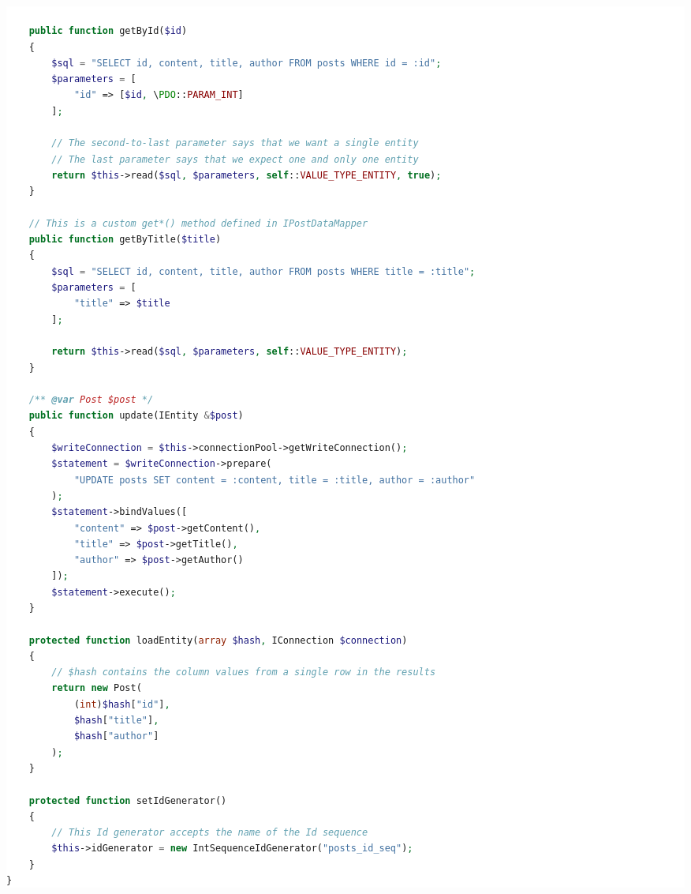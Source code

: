 ```php
    
    public function getById($id)
    {
        $sql = "SELECT id, content, title, author FROM posts WHERE id = :id";
        $parameters = [
            "id" => [$id, \PDO::PARAM_INT]
        ];
        
        // The second-to-last parameter says that we want a single entity
        // The last parameter says that we expect one and only one entity
        return $this->read($sql, $parameters, self::VALUE_TYPE_ENTITY, true);
    }
    
    // This is a custom get*() method defined in IPostDataMapper
    public function getByTitle($title)
    {
        $sql = "SELECT id, content, title, author FROM posts WHERE title = :title";
        $parameters = [
            "title" => $title
        ];
        
        return $this->read($sql, $parameters, self::VALUE_TYPE_ENTITY);
    }
    
    /** @var Post $post */
    public function update(IEntity &$post)
    {
        $writeConnection = $this->connectionPool->getWriteConnection();
        $statement = $writeConnection->prepare(
            "UPDATE posts SET content = :content, title = :title, author = :author"
        );
        $statement->bindValues([
            "content" => $post->getContent(),
            "title" => $post->getTitle(),
            "author" => $post->getAuthor()
        ]);
        $statement->execute();
    }
    
    protected function loadEntity(array $hash, IConnection $connection)
    {
        // $hash contains the column values from a single row in the results
        return new Post(
            (int)$hash["id"],
            $hash["title"],
            $hash["author"]
        );
    }
    
    protected function setIdGenerator()
    {
        // This Id generator accepts the name of the Id sequence
        $this->idGenerator = new IntSequenceIdGenerator("posts_id_seq");
    }
}
```
